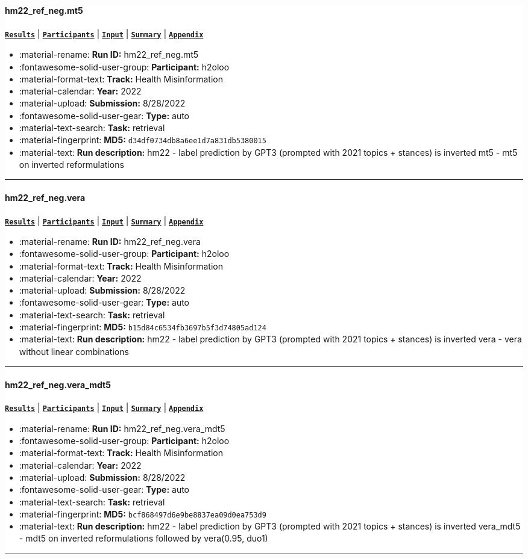 #### hm22_ref_neg.mt5 
[**`Results`**](./results.md#hm22_ref_negmt5) | [**`Participants`**](./participants.md#h2oloo) | [**`Input`**](https://trec.nist.gov/results/trec31/misinfo/input.hm22_ref_neg.mt5.gz) | [**`Summary`**](https://trec.nist.gov/results/trec31/misinfo/summary.hm22_ref_neg.mt5) | [**`Appendix`**](https://trec.nist.gov/pubs/trec31/appendices/misinfo/hm22_ref_neg.mt5.pdf) 

- :material-rename: **Run ID:** hm22_ref_neg.mt5 
- :fontawesome-solid-user-group: **Participant:** h2oloo 
- :material-format-text: **Track:** Health Misinformation 
- :material-calendar: **Year:** 2022 
- :material-upload: **Submission:** 8/28/2022 
- :fontawesome-solid-user-gear: **Type:** auto 
- :material-text-search: **Task:** retrieval 
- :material-fingerprint: **MD5:** `d34df0734db8a6ee1d7a831db5380015` 
- :material-text: **Run description:** hm22 - label prediction by GPT3 (prompted with 2021 topics + stances) is inverted mt5 - mt5 on inverted reformulations 

---
#### hm22_ref_neg.vera 
[**`Results`**](./results.md#hm22_ref_negvera) | [**`Participants`**](./participants.md#h2oloo) | [**`Input`**](https://trec.nist.gov/results/trec31/misinfo/input.hm22_ref_neg.vera.gz) | [**`Summary`**](https://trec.nist.gov/results/trec31/misinfo/summary.hm22_ref_neg.vera) | [**`Appendix`**](https://trec.nist.gov/pubs/trec31/appendices/misinfo/hm22_ref_neg.vera.pdf) 

- :material-rename: **Run ID:** hm22_ref_neg.vera 
- :fontawesome-solid-user-group: **Participant:** h2oloo 
- :material-format-text: **Track:** Health Misinformation 
- :material-calendar: **Year:** 2022 
- :material-upload: **Submission:** 8/28/2022 
- :fontawesome-solid-user-gear: **Type:** auto 
- :material-text-search: **Task:** retrieval 
- :material-fingerprint: **MD5:** `b15d84c6534fb3697b5f3d74805ad124` 
- :material-text: **Run description:** hm22 - label prediction by GPT3 (prompted with 2021 topics + stances) is inverted vera - vera without linear combinations 

---
#### hm22_ref_neg.vera_mdt5 
[**`Results`**](./results.md#hm22_ref_negvera_mdt5) | [**`Participants`**](./participants.md#h2oloo) | [**`Input`**](https://trec.nist.gov/results/trec31/misinfo/input.hm22_ref_neg.vera_mdt5.gz) | [**`Summary`**](https://trec.nist.gov/results/trec31/misinfo/summary.hm22_ref_neg.vera_mdt5) | [**`Appendix`**](https://trec.nist.gov/pubs/trec31/appendices/misinfo/hm22_ref_neg.vera_mdt5.pdf) 

- :material-rename: **Run ID:** hm22_ref_neg.vera_mdt5 
- :fontawesome-solid-user-group: **Participant:** h2oloo 
- :material-format-text: **Track:** Health Misinformation 
- :material-calendar: **Year:** 2022 
- :material-upload: **Submission:** 8/28/2022 
- :fontawesome-solid-user-gear: **Type:** auto 
- :material-text-search: **Task:** retrieval 
- :material-fingerprint: **MD5:** `bcf868497d6e9be8837ea09d0ea753d9` 
- :material-text: **Run description:** hm22 - label prediction by GPT3 (prompted with 2021 topics + stances) is inverted  vera_mdt5 - mdt5 on inverted reformulations followed by vera(0.95, duo1)  

---